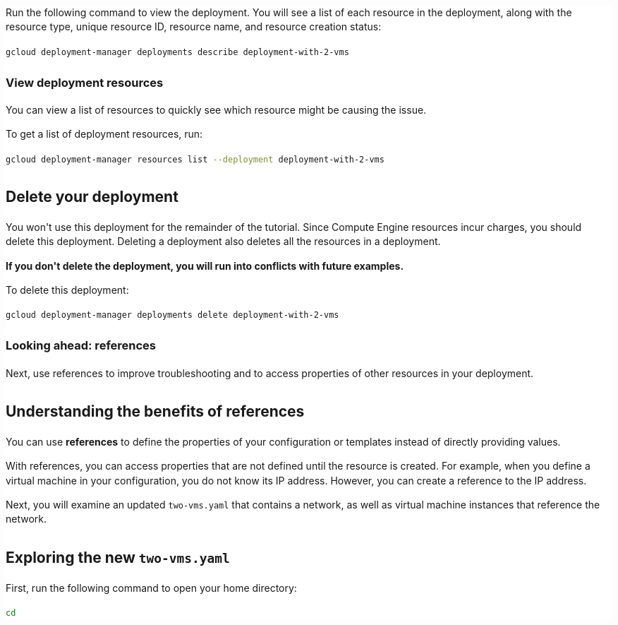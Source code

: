 Run the following command to view the deployment. You will see a list of each resource in the deployment, along with the resource type, unique resource ID, resource name, and resource creation status:

```sh  
gcloud deployment-manager deployments describe deployment-with-2-vms  
```

### View deployment resources

You can view a list of resources to quickly see which resource might be causing the issue.

To get a list of deployment resources, run:

```sh  
gcloud deployment-manager resources list --deployment deployment-with-2-vms  
```

## Delete your deployment

You won't use this deployment for the remainder of the tutorial. Since Compute Engine resources incur charges, you should delete this deployment. Deleting a deployment also deletes all the resources in a deployment. 

**If you don't delete the deployment, you will run into conflicts with future examples.**

To delete this deployment:

```sh  
gcloud deployment-manager deployments delete deployment-with-2-vms  
```

### Looking ahead: references

Next, use references to improve troubleshooting and to access properties of other resources in your deployment.

## Understanding the benefits of references

You can use **references** to define the properties of your configuration or templates instead of directly providing values.

With references, you can access properties that are not defined until the resource is created. For example, when you define a virtual machine in your configuration, you do not know its IP address. However, you can create a reference to the IP address.

Next, you will examine an updated `two-vms.yaml` that contains a network, as well as virtual machine instances that reference the network. 

## Exploring the new `two-vms.yaml`

First, run the following command to open your home directory:

```sh  
cd  
```
